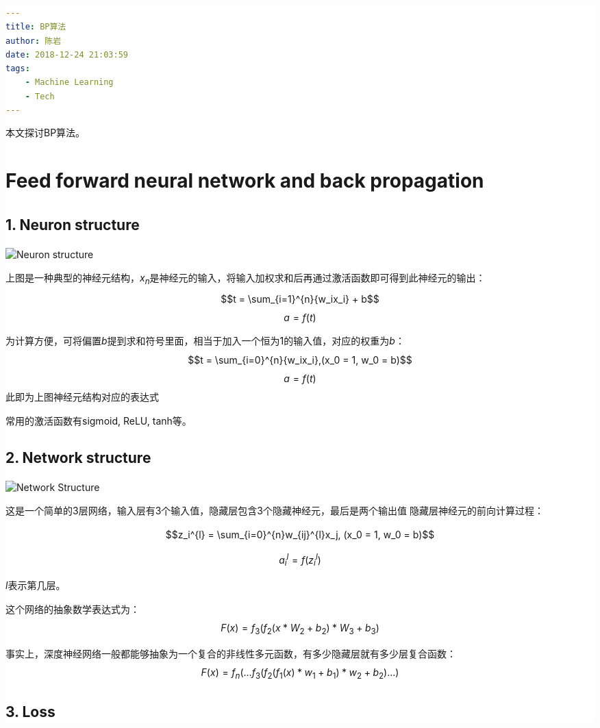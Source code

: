 ```yaml
---
title: BP算法
author: 陈岩
date: 2018-12-24 21:03:59
tags: 
    - Machine Learning
    - Tech
---
```


本文探讨BP算法。



# Feed forward neural network and back propagation

## 1. Neuron structure

![Neuron structure](neuron.png)

上图是一种典型的神经元结构，$x_n$是神经元的输入，将输入加权求和后再通过激活函数即可得到此神经元的输出：
$$t = \sum_{i=1}^{n}{w_ix_i} + b$$
$$a = f(t)$$

为计算方便，可将偏置$b$提到求和符号里面，相当于加入一个恒为1的输入值，对应的权重为$b$：
$$t = \sum_{i=0}^{n}{w_ix_i},(x_0 = 1, w_0 = b)$$
$$a = f(t)$$
此即为上图神经元结构对应的表达式

常用的激活函数有sigmoid, ReLU, tanh等。

## 2. Network structure

![Network Structure](bp_net.jpg)

这是一个简单的3层网络，输入层有3个输入值，隐藏层包含3个隐藏神经元，最后是两个输出值
隐藏层神经元的前向计算过程：

$$z_i^{l} = \sum_{i=0}^{n}w_{ij}^{l}x_j, (x_0 = 1, w_0 = b)$$

$$a_i^l = f(z_i^l)$$

$l$表示第几层。

这个网络的抽象数学表达式为：
$$F(x) = f_3(f_2(x * W_2 + b_2) * W_3 + b_3)$$

事实上，深度神经网络一般都能够抽象为一个复合的非线性多元函数，有多少隐藏层就有多少层复合函数：
$$F(x) = f_n\left(\dots f_3(f_2(f_1(x) * w_1 + b_1) * w_2 + b_2)\dots\right)$$

## 3. Loss
